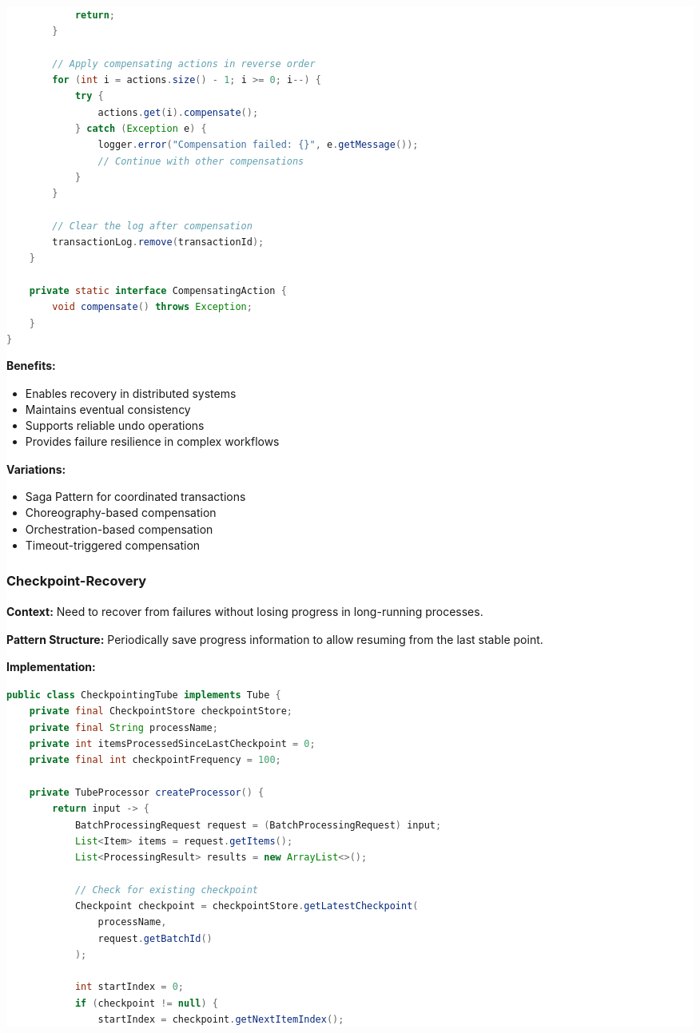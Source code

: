 ```java
            return;
        }
        
        // Apply compensating actions in reverse order
        for (int i = actions.size() - 1; i >= 0; i--) {
            try {
                actions.get(i).compensate();
            } catch (Exception e) {
                logger.error("Compensation failed: {}", e.getMessage());
                // Continue with other compensations
            }
        }
        
        // Clear the log after compensation
        transactionLog.remove(transactionId);
    }
    
    private static interface CompensatingAction {
        void compensate() throws Exception;
    }
}
```

**Benefits:**
- Enables recovery in distributed systems
- Maintains eventual consistency
- Supports reliable undo operations
- Provides failure resilience in complex workflows

**Variations:**
- Saga Pattern for coordinated transactions
- Choreography-based compensation
- Orchestration-based compensation
- Timeout-triggered compensation

### Checkpoint-Recovery

**Context:** Need to recover from failures without losing progress in long-running processes.

**Pattern Structure:**
Periodically save progress information to allow resuming from the last stable point.

**Implementation:**

```java
public class CheckpointingTube implements Tube {
    private final CheckpointStore checkpointStore;
    private final String processName;
    private int itemsProcessedSinceLastCheckpoint = 0;
    private final int checkpointFrequency = 100;
    
    private TubeProcessor createProcessor() {
        return input -> {
            BatchProcessingRequest request = (BatchProcessingRequest) input;
            List<Item> items = request.getItems();
            List<ProcessingResult> results = new ArrayList<>();
            
            // Check for existing checkpoint
            Checkpoint checkpoint = checkpointStore.getLatestCheckpoint(
                processName, 
                request.getBatchId()
            );
            
            int startIndex = 0;
            if (checkpoint != null) {
                startIndex = checkpoint.getNextItemIndex();
```